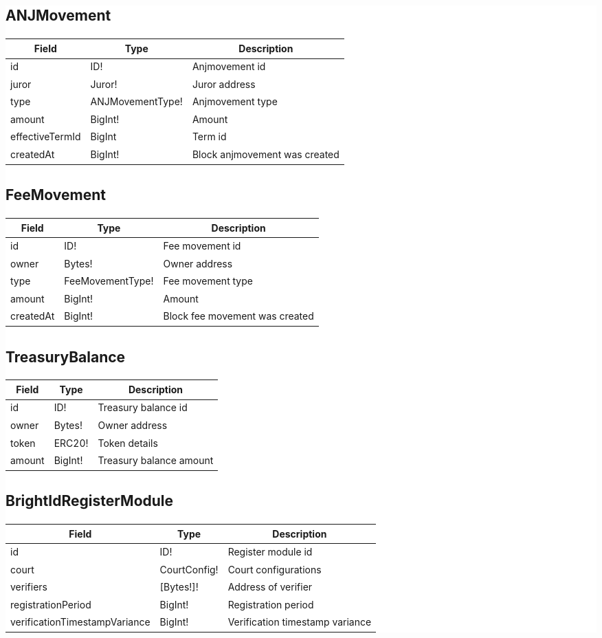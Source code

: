 ## ANJMovement

| Field           | Type             | Description                   |
| --------------- | ---------------- | ----------------------------- |
| id              | ID!              | Anjmovement id                |
| juror           | Juror!           | Juror address                 |
| type            | ANJMovementType! | Anjmovement type              |
| amount          | BigInt!          | Amount                        |
| effectiveTermId | BigInt           | Term id                       |
| createdAt       | BigInt!          | Block anjmovement was created |

## FeeMovement

| Field     | Type             | Description                    |
| --------- | ---------------- | ------------------------------ |
| id        | ID!              | Fee movement id                |
| owner     | Bytes!           | Owner address                  |
| type      | FeeMovementType! | Fee movement type              |
| amount    | BigInt!          | Amount                         |
| createdAt | BigInt!          | Block fee movement was created |

## TreasuryBalance

| Field  | Type    | Description             |
| ------ | ------- | ----------------------- |
| id     | ID!     | Treasury balance id     |
| owner  | Bytes!  | Owner address           |
| token  | ERC20!  | Token details           |
| amount | BigInt! | Treasury balance amount |

## BrightIdRegisterModule

| Field                         | Type         | Description                     |
| ----------------------------- | ------------ | ------------------------------- |
| id                            | ID!          | Register module id              |
| court                         | CourtConfig! | Court configurations            |
| verifiers                     | [Bytes!]!    | Address of verifier             |
| registrationPeriod            | BigInt!      | Registration period             |
| verificationTimestampVariance | BigInt!      | Verification timestamp variance |

